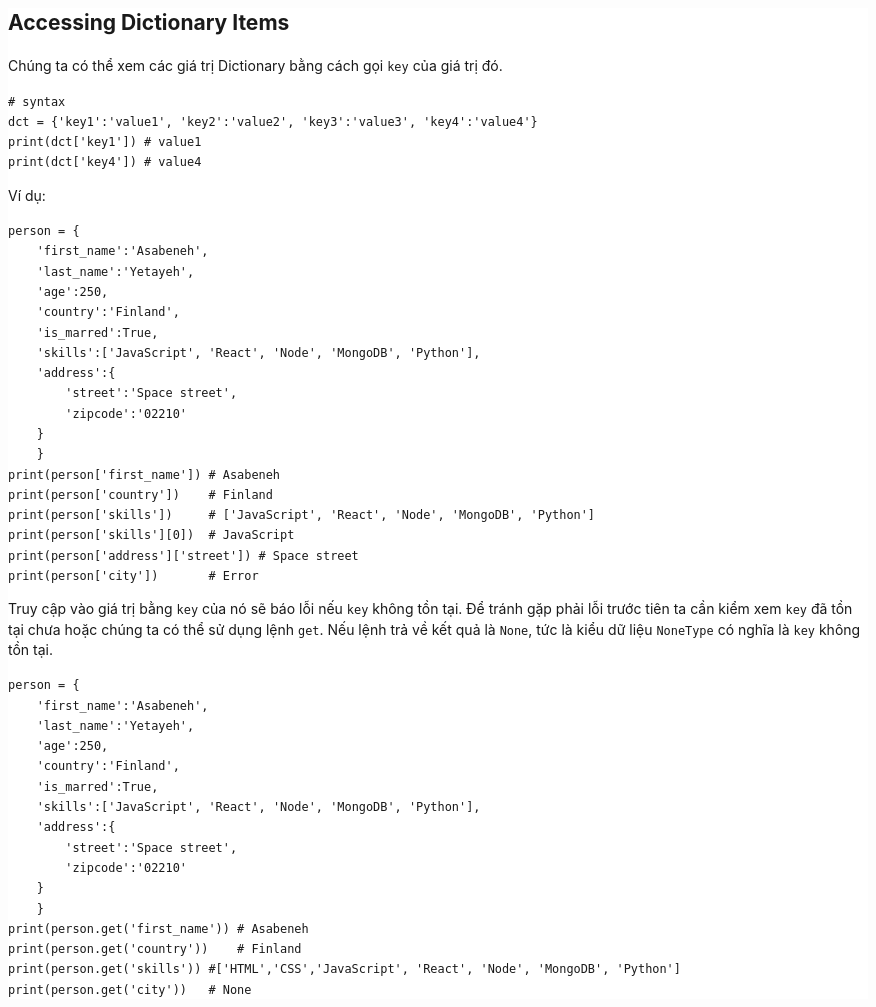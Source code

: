 ## Accessing Dictionary Items

Chúng ta có thể xem các giá trị Dictionary bằng cách gọi `key` của giá trị đó.

```
# syntax
dct = {'key1':'value1', 'key2':'value2', 'key3':'value3', 'key4':'value4'}
print(dct['key1']) # value1
print(dct['key4']) # value4
```

Ví dụ:

```
person = {
    'first_name':'Asabeneh',
    'last_name':'Yetayeh',
    'age':250,
    'country':'Finland',
    'is_marred':True,
    'skills':['JavaScript', 'React', 'Node', 'MongoDB', 'Python'],
    'address':{
        'street':'Space street',
        'zipcode':'02210'
    }
    }
print(person['first_name']) # Asabeneh
print(person['country'])    # Finland
print(person['skills'])     # ['JavaScript', 'React', 'Node', 'MongoDB', 'Python']
print(person['skills'][0])  # JavaScript
print(person['address']['street']) # Space street
print(person['city'])       # Error
```

Truy cập vào giá trị bằng `key` của nó sẽ báo lỗi nếu `key` không tồn tại. Để tránh gặp phải lỗi trước tiên ta cần kiểm xem `key` đã tồn tại chưa hoặc chúng ta có thể sử dụng lệnh `get`. Nếu lệnh trả về kết quả là `None`, tức là kiểu dữ liệu `NoneType` có nghĩa là `key` không tồn tại.

```
person = {
    'first_name':'Asabeneh',
    'last_name':'Yetayeh',
    'age':250,
    'country':'Finland',
    'is_marred':True,
    'skills':['JavaScript', 'React', 'Node', 'MongoDB', 'Python'],
    'address':{
        'street':'Space street',
        'zipcode':'02210'
    }
    }
print(person.get('first_name')) # Asabeneh
print(person.get('country'))    # Finland
print(person.get('skills')) #['HTML','CSS','JavaScript', 'React', 'Node', 'MongoDB', 'Python']
print(person.get('city'))   # None
```
